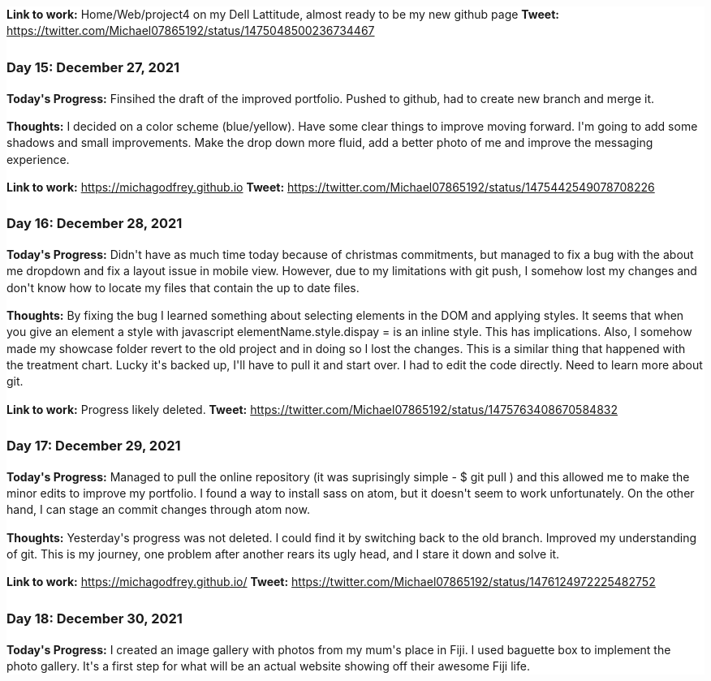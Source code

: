 **Link to work:** Home/Web/project4 on my Dell Lattitude, almost ready to be my new github page
**Tweet:** https://twitter.com/Michael07865192/status/1475048500236734467



### Day 15: December 27, 2021

**Today's Progress:** Finsihed the draft of the improved portfolio. Pushed to github, had to create new branch and merge it.

**Thoughts:**  I decided on a color scheme (blue/yellow). Have some clear things to improve moving forward. I'm going to add some shadows and small improvements. Make the drop down more fluid, add a better photo of me and improve the messaging experience.

**Link to work:** https://michagodfrey.github.io
**Tweet:** https://twitter.com/Michael07865192/status/1475442549078708226


### Day 16: December 28, 2021

**Today's Progress:** Didn't have as much time today because of christmas commitments, but managed to fix a bug with the about me dropdown and fix a layout issue in mobile view. However, due to my limitations with git push, I somehow lost my changes and don't know how to locate my files that contain the up to date files.

**Thoughts:**  By fixing the bug I learned something about selecting elements in the DOM and applying styles. It seems that when you give an element a style with javascript elementName.style.dispay = is an inline style. This has implications. Also, I somehow made my showcase folder revert to the old project and in doing so I lost the changes. This is a similar thing that happened with the treatment chart. Lucky it's backed up, I'll have to pull it and start over. I had to edit the code directly. Need to learn more about git.

**Link to work:** Progress likely deleted.
**Tweet:** https://twitter.com/Michael07865192/status/1475763408670584832


### Day 17: December 29, 2021

**Today's Progress:** Managed to pull the online repository (it was suprisingly simple - $ git pull <url>) and this allowed me to make the minor edits to improve my portfolio. I found a way to install sass on atom, but it doesn't seem to work unfortunately. On the other hand, I can stage an commit changes through atom now.

**Thoughts:** Yesterday's progress was not deleted. I could find it by switching back to the old branch. Improved my understanding of git. This is my journey, one problem after another rears its ugly head, and I stare it down and solve it.

**Link to work:** https://michagodfrey.github.io/
**Tweet:** https://twitter.com/Michael07865192/status/1476124972225482752


### Day 18: December 30, 2021

**Today's Progress:** I created an image gallery with photos from my mum's place in Fiji. I used baguette box to implement the photo gallery. It's a first step for what will be an actual website showing off their awesome Fiji life.
